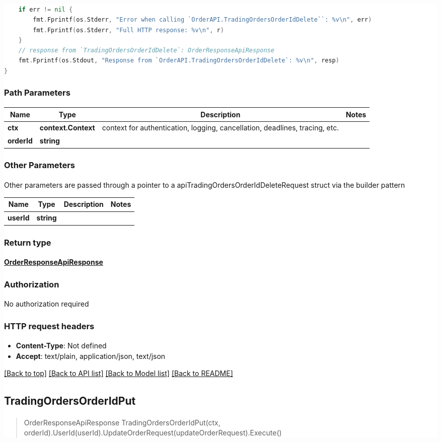 ```go
	if err != nil {
		fmt.Fprintf(os.Stderr, "Error when calling `OrderAPI.TradingOrdersOrderIdDelete``: %v\n", err)
		fmt.Fprintf(os.Stderr, "Full HTTP response: %v\n", r)
	}
	// response from `TradingOrdersOrderIdDelete`: OrderResponseApiResponse
	fmt.Fprintf(os.Stdout, "Response from `OrderAPI.TradingOrdersOrderIdDelete`: %v\n", resp)
}
```

### Path Parameters


Name | Type | Description  | Notes
------------- | ------------- | ------------- | -------------
**ctx** | **context.Context** | context for authentication, logging, cancellation, deadlines, tracing, etc.
**orderId** | **string** |  | 

### Other Parameters

Other parameters are passed through a pointer to a apiTradingOrdersOrderIdDeleteRequest struct via the builder pattern


Name | Type | Description  | Notes
------------- | ------------- | ------------- | -------------
 **userId** | **string** |  | 


### Return type

[**OrderResponseApiResponse**](OrderResponseApiResponse.md)

### Authorization

No authorization required

### HTTP request headers

- **Content-Type**: Not defined
- **Accept**: text/plain, application/json, text/json

[[Back to top]](#) [[Back to API list]](../README.md#documentation-for-api-endpoints)
[[Back to Model list]](../README.md#documentation-for-models)
[[Back to README]](../README.md)


## TradingOrdersOrderIdPut

> OrderResponseApiResponse TradingOrdersOrderIdPut(ctx, orderId).UserId(userId).UpdateOrderRequest(updateOrderRequest).Execute()


